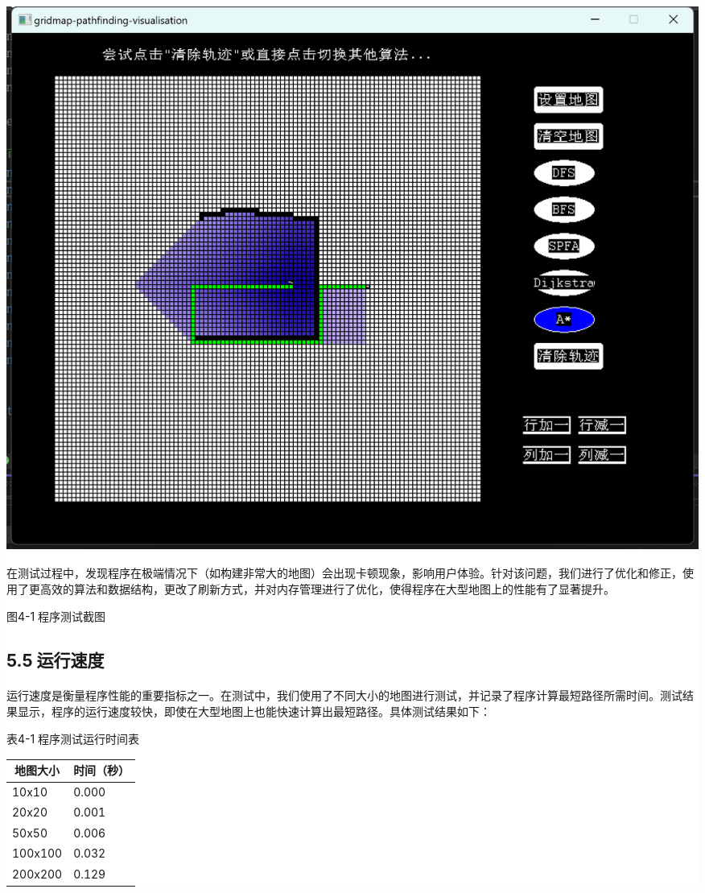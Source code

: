![fig/image8.png](fig/image8.png)

在测试过程中，发现程序在极端情况下（如构建非常大的地图）会出现卡顿现象，影响用户体验。针对该问题，我们进行了优化和修正，使用了更高效的算法和数据结构，更改了刷新方式，并对内存管理进行了优化，使得程序在大型地图上的性能有了显著提升。

图4-1 程序测试截图

## 5.5 运行速度

运行速度是衡量程序性能的重要指标之一。在测试中，我们使用了不同大小的地图进行测试，并记录了程序计算最短路径所需时间。测试结果显示，程序的运行速度较快，即使在大型地图上也能快速计算出最短路径。具体测试结果如下：

表4-1 程序测试运行时间表

| 地图大小 | 时间（秒） |
| --- | --- |
| 10x10 | 0.000 |
| 20x20 | 0.001 |
| 50x50 | 0.006 |
| 100x100 | 0.032 |
| 200x200 | 0.129 |
